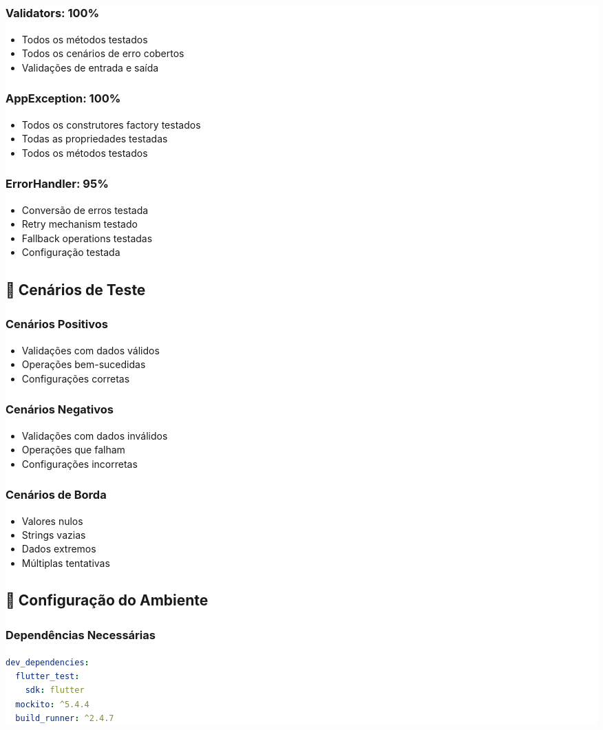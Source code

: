### **Validators**: 100%

- Todos os métodos testados
- Todos os cenários de erro cobertos
- Validações de entrada e saída

### **AppException**: 100%

- Todos os construtores factory testados
- Todas as propriedades testadas
- Todos os métodos testados

### **ErrorHandler**: 95%

- Conversão de erros testada
- Retry mechanism testado
- Fallback operations testadas
- Configuração testada

## 🎯 Cenários de Teste

### **Cenários Positivos**

- Validações com dados válidos
- Operações bem-sucedidas
- Configurações corretas

### **Cenários Negativos**

- Validações com dados inválidos
- Operações que falham
- Configurações incorretas

### **Cenários de Borda**

- Valores nulos
- Strings vazias
- Dados extremos
- Múltiplas tentativas

## 🔧 Configuração do Ambiente

### **Dependências Necessárias**

```yaml
dev_dependencies:
  flutter_test:
    sdk: flutter
  mockito: ^5.4.4
  build_runner: ^2.4.7
```
